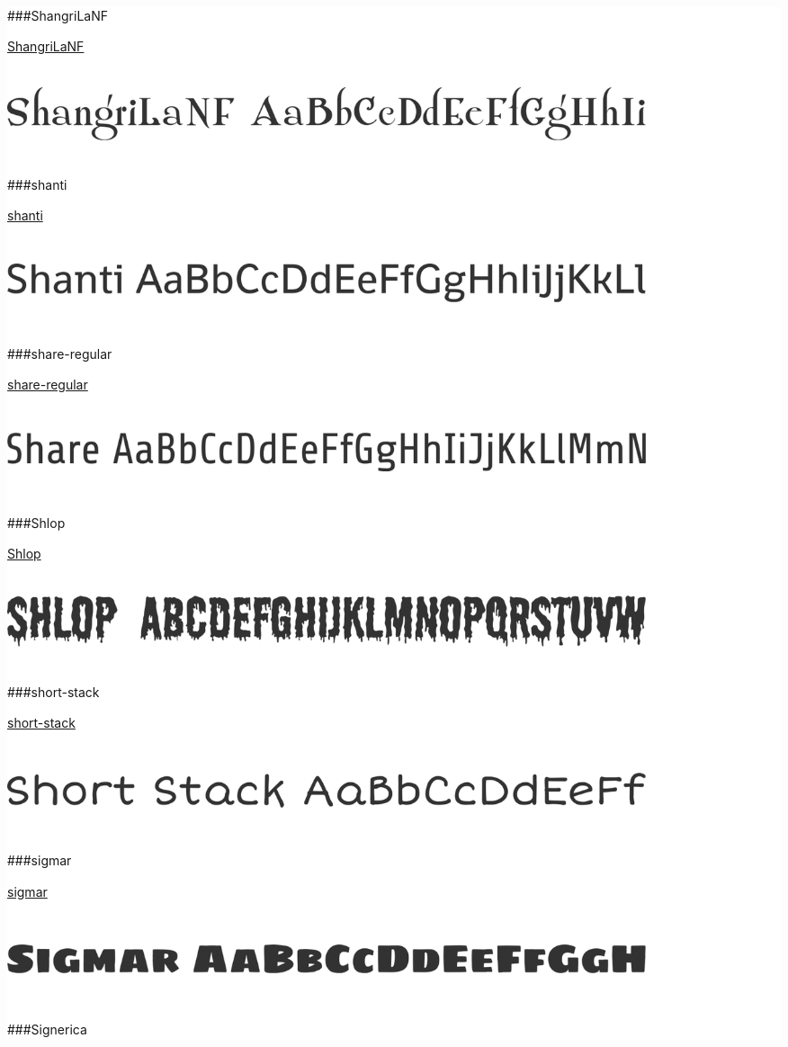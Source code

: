 ###ShangriLaNF

[ShangriLaNF](../../Fonts/S/ShangriLaNF)

<img src="ShangriLaNF.png" width="710" height="100" />

###shanti

[shanti](../../Fonts/S/shanti)

<img src="shanti.png" width="710" height="100" />

###share-regular

[share-regular](../../Fonts/S/share-regular)

<img src="share-regular.png" width="710" height="100" />

###Shlop

[Shlop](../../Fonts/S/Shlop)

<img src="Shlop.png" width="710" height="100" />

###short-stack

[short-stack](../../Fonts/S/short-stack)

<img src="short-stack.png" width="710" height="100" />

###sigmar

[sigmar](../../Fonts/S/sigmar)

<img src="sigmar.png" width="710" height="100" />

###Signerica
